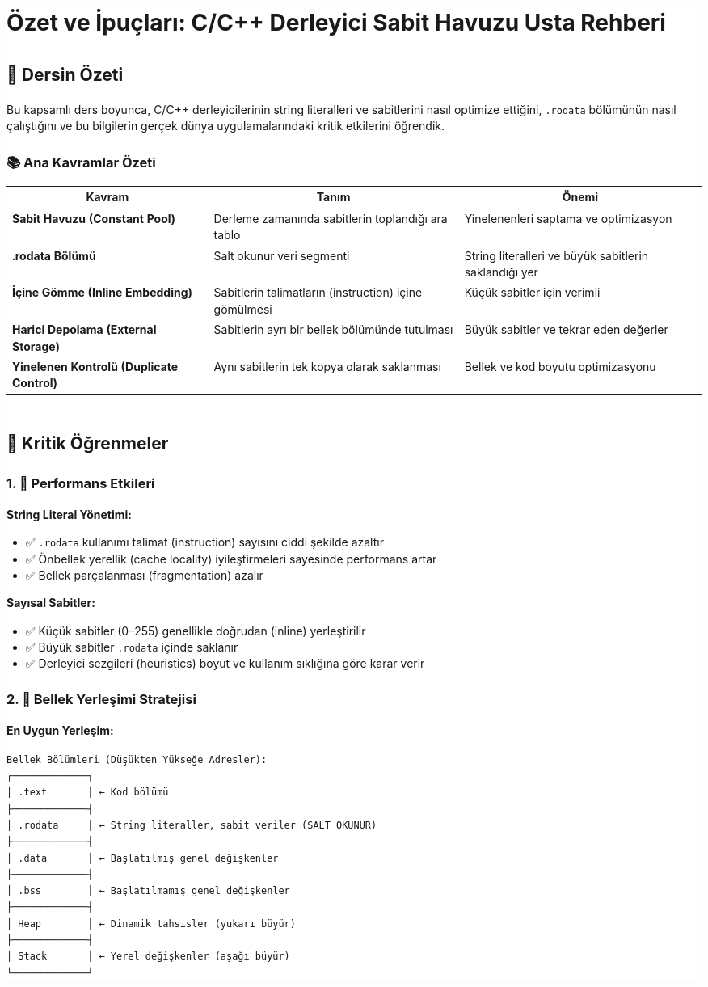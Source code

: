 # Özet ve İpuçları: C/C++ Derleyici Sabit Havuzu Usta Rehberi

## 🎯 Dersin Özeti

Bu kapsamlı ders boyunca, C/C++ derleyicilerinin string literalleri ve sabitlerini nasıl optimize ettiğini, `.rodata` bölümünün nasıl çalıştığını ve bu bilgilerin gerçek dünya uygulamalarındaki kritik etkilerini öğrendik.

### 📚 Ana Kavramlar Özeti

| Kavram | Tanım | Önemi |
|--------|-------|-------|
| **Sabit Havuzu (Constant Pool)** | Derleme zamanında sabitlerin toplandığı ara tablo | Yinelenenleri saptama ve optimizasyon |
| **.rodata Bölümü** | Salt okunur veri segmenti | String literalleri ve büyük sabitlerin saklandığı yer |
| **İçine Gömme (Inline Embedding)** | Sabitlerin talimatların (instruction) içine gömülmesi | Küçük sabitler için verimli |
| **Harici Depolama (External Storage)** | Sabitlerin ayrı bir bellek bölümünde tutulması | Büyük sabitler ve tekrar eden değerler |
| **Yinelenen Kontrolü (Duplicate Control)** | Aynı sabitlerin tek kopya olarak saklanması | Bellek ve kod boyutu optimizasyonu |

---

## 🔑 Kritik Öğrenmeler

### 1. 🎯 Performans Etkileri

**String Literal Yönetimi:**
- ✅ `.rodata` kullanımı talimat (instruction) sayısını ciddi şekilde azaltır
- ✅ Önbellek yerellik (cache locality) iyileştirmeleri sayesinde performans artar
- ✅ Bellek parçalanması (fragmentation) azalır

**Sayısal Sabitler:**
- ✅ Küçük sabitler (0–255) genellikle doğrudan (inline) yerleştirilir
- ✅ Büyük sabitler `.rodata` içinde saklanır
- ✅ Derleyici sezgileri (heuristics) boyut ve kullanım sıklığına göre karar verir

### 2. 💾 Bellek Yerleşimi Stratejisi

**En Uygun Yerleşim:**
```
Bellek Bölümleri (Düşükten Yükseğe Adresler):
┌─────────────┐
│ .text       │ ← Kod bölümü
├─────────────┤
│ .rodata     │ ← String literaller, sabit veriler (SALT OKUNUR)
├─────────────┤
│ .data       │ ← Başlatılmış genel değişkenler
├─────────────┤
│ .bss        │ ← Başlatılmamış genel değişkenler
├─────────────┤
│ Heap        │ ← Dinamik tahsisler (yukarı büyür)
├─────────────┤
│ Stack       │ ← Yerel değişkenler (aşağı büyür)
└─────────────┘
```
